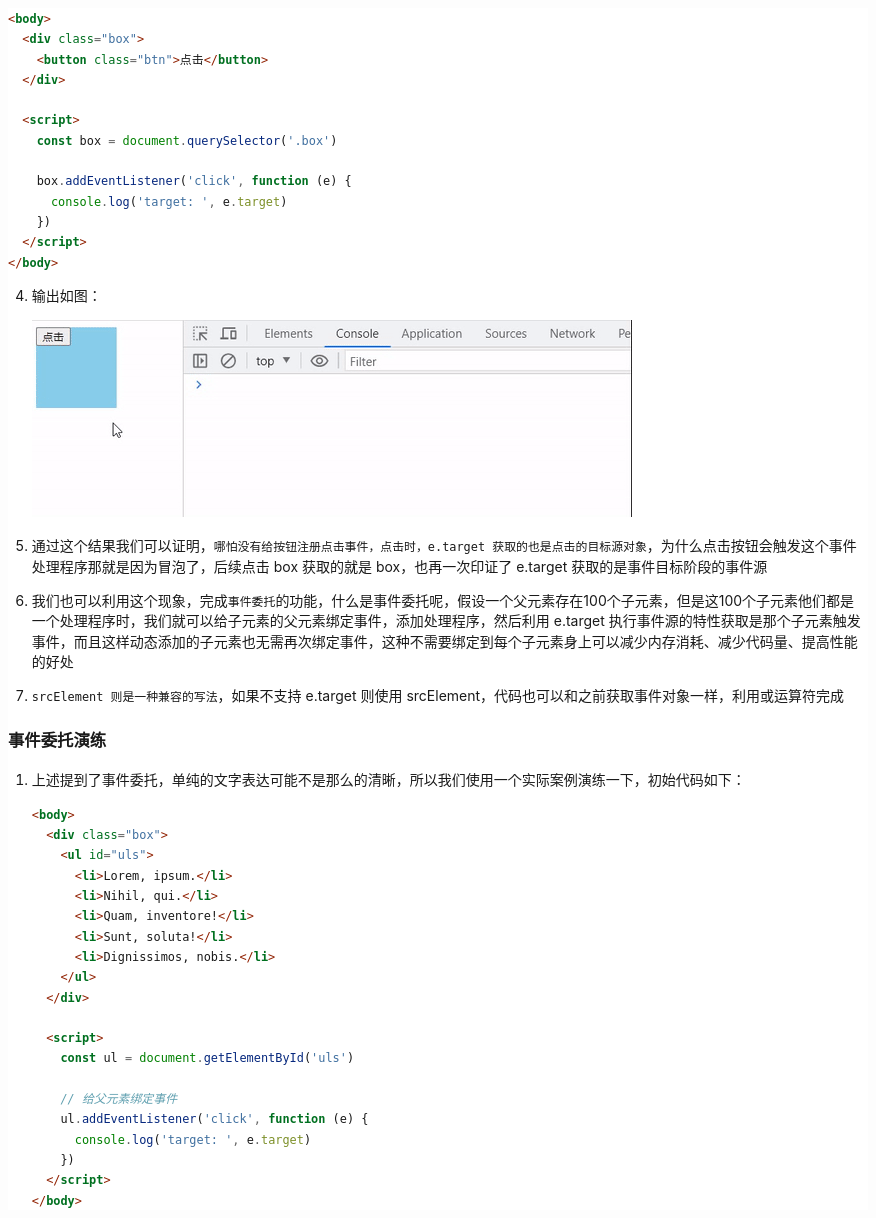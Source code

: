    ~~~html
   <body>
     <div class="box">
       <button class="btn">点击</button>
     </div>
   
     <script>
       const box = document.querySelector('.box')
   
       box.addEventListener('click', function (e) {
         console.log('target: ', e.target)
       })
     </script>
   </body>
   ~~~

4. 输出如图：

   ![ezgif.com-video-to-gif](事件对象.assets/ezgif.com-video-to-gif.gif)

5. 通过这个结果我们可以证明，`哪怕没有给按钮注册点击事件，点击时，e.target 获取的也是点击的目标源对象`，为什么点击按钮会触发这个事件处理程序那就是因为冒泡了，后续点击 box 获取的就是 box，也再一次印证了 e.target 获取的是事件目标阶段的事件源

6. 我们也可以利用这个现象，完成`事件委托`的功能，什么是事件委托呢，假设一个父元素存在100个子元素，但是这100个子元素他们都是一个处理程序时，我们就可以给子元素的父元素绑定事件，添加处理程序，然后利用 e.target 执行事件源的特性获取是那个子元素触发事件，而且这样动态添加的子元素也无需再次绑定事件，这种不需要绑定到每个子元素身上可以减少内存消耗、减少代码量、提高性能的好处

7. `srcElement 则是一种兼容的写法`，如果不支持 e.target 则使用 srcElement，代码也可以和之前获取事件对象一样，利用或运算符完成

### 事件委托演练

1. 上述提到了事件委托，单纯的文字表达可能不是那么的清晰，所以我们使用一个实际案例演练一下，初始代码如下：

   ~~~html
   <body>
     <div class="box">
       <ul id="uls">
         <li>Lorem, ipsum.</li>
         <li>Nihil, qui.</li>
         <li>Quam, inventore!</li>
         <li>Sunt, soluta!</li>
         <li>Dignissimos, nobis.</li>
       </ul>
     </div>
   
     <script>
       const ul = document.getElementById('uls')
   
       // 给父元素绑定事件
       ul.addEventListener('click', function (e) {
         console.log('target: ', e.target)
       })
     </script>
   </body>
   ~~~
